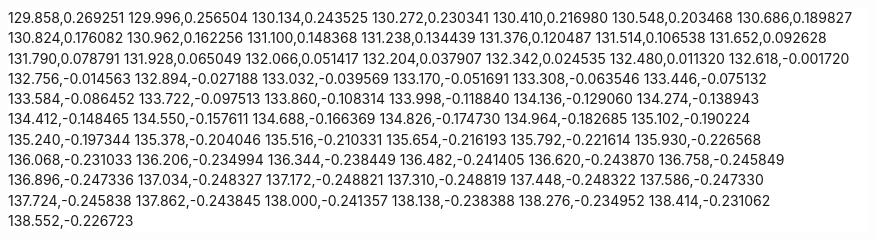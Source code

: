 129.858,0.269251
129.996,0.256504
130.134,0.243525
130.272,0.230341
130.410,0.216980
130.548,0.203468
130.686,0.189827
130.824,0.176082
130.962,0.162256
131.100,0.148368
131.238,0.134439
131.376,0.120487
131.514,0.106538
131.652,0.092628
131.790,0.078791
131.928,0.065049
132.066,0.051417
132.204,0.037907
132.342,0.024535
132.480,0.011320
132.618,-0.001720
132.756,-0.014563
132.894,-0.027188
133.032,-0.039569
133.170,-0.051691
133.308,-0.063546
133.446,-0.075132
133.584,-0.086452
133.722,-0.097513
133.860,-0.108314
133.998,-0.118840
134.136,-0.129060
134.274,-0.138943
134.412,-0.148465
134.550,-0.157611
134.688,-0.166369
134.826,-0.174730
134.964,-0.182685
135.102,-0.190224
135.240,-0.197344
135.378,-0.204046
135.516,-0.210331
135.654,-0.216193
135.792,-0.221614
135.930,-0.226568
136.068,-0.231033
136.206,-0.234994
136.344,-0.238449
136.482,-0.241405
136.620,-0.243870
136.758,-0.245849
136.896,-0.247336
137.034,-0.248327
137.172,-0.248821
137.310,-0.248819
137.448,-0.248322
137.586,-0.247330
137.724,-0.245838
137.862,-0.243845
138.000,-0.241357
138.138,-0.238388
138.276,-0.234952
138.414,-0.231062
138.552,-0.226723
